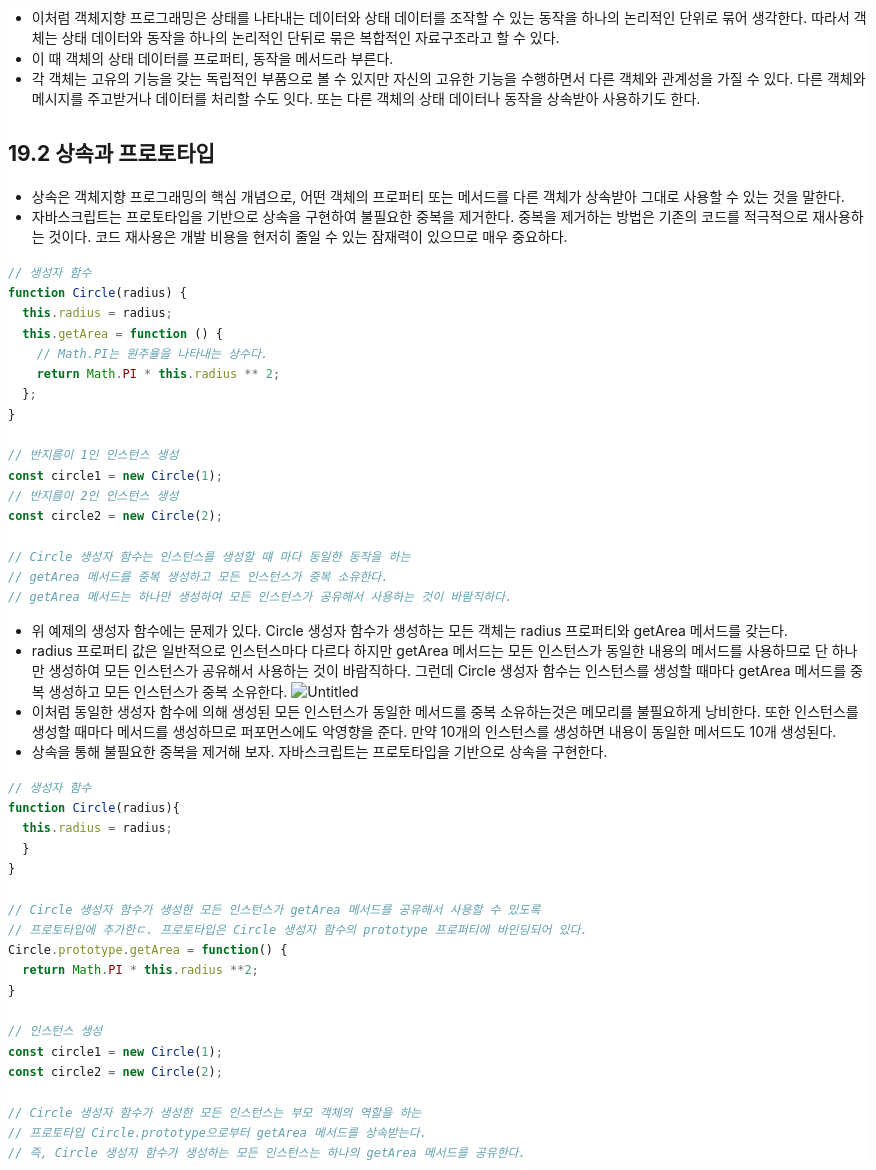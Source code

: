   - 이처럼 객체지향 프로그래밍은 상태를 나타내는 데이터와 상태 데이터를 조작할 수 있는 동작을 하나의 논리적인 단위로 묶어 생각한다. 따라서 객체는 상태 데이터와 동작을 하나의 논리적인 단뒤로 묶은 복합적인 자료구조라고 할 수 있다.
  - 이 때 객체의 상태 데이터를 프로퍼티, 동작을 메서드라 부른다.
  - 각 객체는 고유의 기능을 갖는 독립적인 부품으로 볼 수 있지만 자신의 고유한 기능을 수행하면서 다른 객체와 관계성을 가질 수 있다. 다른 객체와 메시지를 주고받거나 데이터를 처리할 수도 잇다. 또는 다른 객체의 상태 데이터나 동작을 상속받아 사용하기도 한다.

  ## 19.2 상속과 프로토타입

  - 상속은 객체지향 프로그래밍의 핵심 개념으로, 어떤 객체의 프로퍼티 또는 메서드를 다른 객체가 상속받아 그대로 사용할 수 있는 것을 말한다.
  - 자바스크립트는 프로토타입을 기반으로 상속을 구현하여 불필요한 중복을 제거한다. 중복을 제거하는 방법은 기존의 코드를 적극적으로 재사용하는 것이다. 코드 재사용은 개발 비용을 현저히 줄일 수 있는 잠재력이 있으므로 매우 중요하다.

  ```jsx
  // 생성자 함수
  function Circle(radius) {
    this.radius = radius;
    this.getArea = function () {
      // Math.PI는 원주율을 나타내는 상수다.
      return Math.PI * this.radius ** 2;
    };
  }

  // 반지름이 1인 인스턴스 생성
  const circle1 = new Circle(1);
  // 반지름이 2인 인스턴스 생성
  const circle2 = new Circle(2);

  // Circle 생성자 함수는 인스턴스를 생성할 떄 마다 동일한 동작을 하는
  // getArea 메서드를 중복 생성하고 모든 인스턴스가 중복 소유한다.
  // getArea 메서드는 하나만 생성하여 모든 인스턴스가 공유해서 사용하는 것이 바람직하다.
  ```

  - 위 예제의 생성자 함수에는 문제가 있다. Circle 생성자 함수가 생성하는 모든 객체는 radius 프로퍼티와 getArea 메서드를 갖는다.
  - radius 프로퍼티 값은 일반적으로 인스턴스마다 다르다 하지만 getArea 메서드는 모든 인스턴스가 동일한 내용의 메서드를 사용하므로 단 하나만 생성하여 모든 인스턴스가 공유해서 사용하는 것이 바람직하다. 그런데 Circle 생성자 함수는 인스턴스를 생성할 때마다 getArea 메서드를 중복 생성하고 모든 인스턴스가 중복 소유한다.
    ![Untitled](https://file.notion.so/f/f/e3c7d456-8abb-4c53-9e1a-cfaa34716ac0/10353033-b84f-473f-954f-4717abef8675/Untitled.png?id=be62efbb-1337-4ee5-84e9-de3bd1534bca&table=block&spaceId=e3c7d456-8abb-4c53-9e1a-cfaa34716ac0&expirationTimestamp=1710129600000&signature=F7Y8mmkfyeylvw7957hYwNcK1Hov6qoOs238CB95mao&downloadName=Untitled.png)
  - 이처럼 동일한 생성자 함수에 의해 생성된 모든 인스턴스가 동일한 메서드를 중복 소유하는것은 메모리를 불필요하게 낭비한다. 또한 인스턴스를 생성할 때마다 메서드를 생성하므로 퍼포먼스에도 악영향을 준다. 만약 10개의 인스턴스를 생성하면 내용이 동일한 메서드도 10개 생성된다.
  - 상속을 통해 불필요한 중복을 제거해 보자. 자바스크립트는 프로토타입을 기반으로 상속을 구현한다.

  ```jsx
  // 생성자 함수
  function Circle(radius){
  	this.radius = radius;
  	}
  }

  // Circle 생성자 함수가 생성한 모든 인스턴스가 getArea 메서드를 공유해서 사용할 수 있도록
  // 프로토타입에 추가한ㄷ. 프로토타입은 Circle 생성자 함수의 prototype 프로퍼티에 바인딩되어 있다.
  Circle.prototype.getArea = function() {
  	return Math.PI * this.radius **2;
  }

  // 인스턴스 생성
  const circle1 = new Circle(1);
  const circle2 = new Circle(2);

  // Circle 생성자 함수가 생성한 모든 인스턴스는 부모 객체의 역할을 하는
  // 프로토타입 Circle.prototype으로부터 getArea 메서드를 상속받는다.
  // 즉, Circle 생성자 함수가 생성하는 모든 인스턴스는 하나의 getArea 메서드를 공유한다.
  ```
